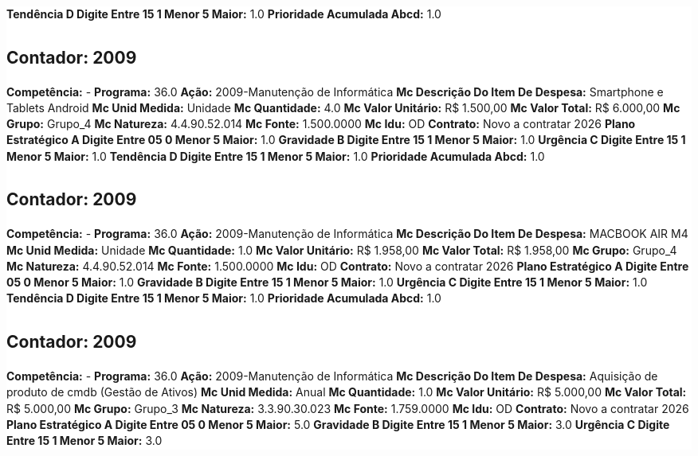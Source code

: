 **Tendência D Digite Entre 15 1 Menor 5 Maior:** 1.0
**Prioridade Acumulada Abcd:** 1.0

## Contador: 2009

**Competência:** -
**Programa:** 36.0
**Ação:** 2009-Manutenção de Informática
**Mc Descrição Do Item De Despesa:** Smartphone e Tablets Android
**Mc Unid Medida:** Unidade
**Mc Quantidade:** 4.0
**Mc Valor Unitário:** R$ 1.500,00
**Mc Valor Total:** R$ 6.000,00
**Mc Grupo:** Grupo_4
**Mc Natureza:** 4.4.90.52.014
**Mc Fonte:** 1.500.0000
**Mc Idu:** OD
**Contrato:** Novo a contratar 2026
**Plano Estratégico A Digite Entre 05 0 Menor 5 Maior:** 1.0
**Gravidade B Digite Entre 15 1 Menor 5 Maior:** 1.0
**Urgência C Digite Entre 15 1 Menor 5 Maior:** 1.0
**Tendência D Digite Entre 15 1 Menor 5 Maior:** 1.0
**Prioridade Acumulada Abcd:** 1.0

## Contador: 2009

**Competência:** -
**Programa:** 36.0
**Ação:** 2009-Manutenção de Informática
**Mc Descrição Do Item De Despesa:** MACBOOK AIR M4 
**Mc Unid Medida:** Unidade
**Mc Quantidade:** 1.0
**Mc Valor Unitário:** R$ 1.958,00
**Mc Valor Total:** R$ 1.958,00
**Mc Grupo:** Grupo_4
**Mc Natureza:** 4.4.90.52.014
**Mc Fonte:** 1.500.0000
**Mc Idu:** OD
**Contrato:** Novo a contratar 2026
**Plano Estratégico A Digite Entre 05 0 Menor 5 Maior:** 1.0
**Gravidade B Digite Entre 15 1 Menor 5 Maior:** 1.0
**Urgência C Digite Entre 15 1 Menor 5 Maior:** 1.0
**Tendência D Digite Entre 15 1 Menor 5 Maior:** 1.0
**Prioridade Acumulada Abcd:** 1.0

## Contador: 2009

**Competência:** -
**Programa:** 36.0
**Ação:** 2009-Manutenção de Informática
**Mc Descrição Do Item De Despesa:** Aquisição de produto de cmdb (Gestão de Ativos)
**Mc Unid Medida:** Anual
**Mc Quantidade:** 1.0
**Mc Valor Unitário:** R$ 5.000,00
**Mc Valor Total:** R$ 5.000,00
**Mc Grupo:** Grupo_3
**Mc Natureza:** 3.3.90.30.023
**Mc Fonte:** 1.759.0000
**Mc Idu:** OD
**Contrato:** Novo a contratar 2026
**Plano Estratégico A Digite Entre 05 0 Menor 5 Maior:** 5.0
**Gravidade B Digite Entre 15 1 Menor 5 Maior:** 3.0
**Urgência C Digite Entre 15 1 Menor 5 Maior:** 3.0